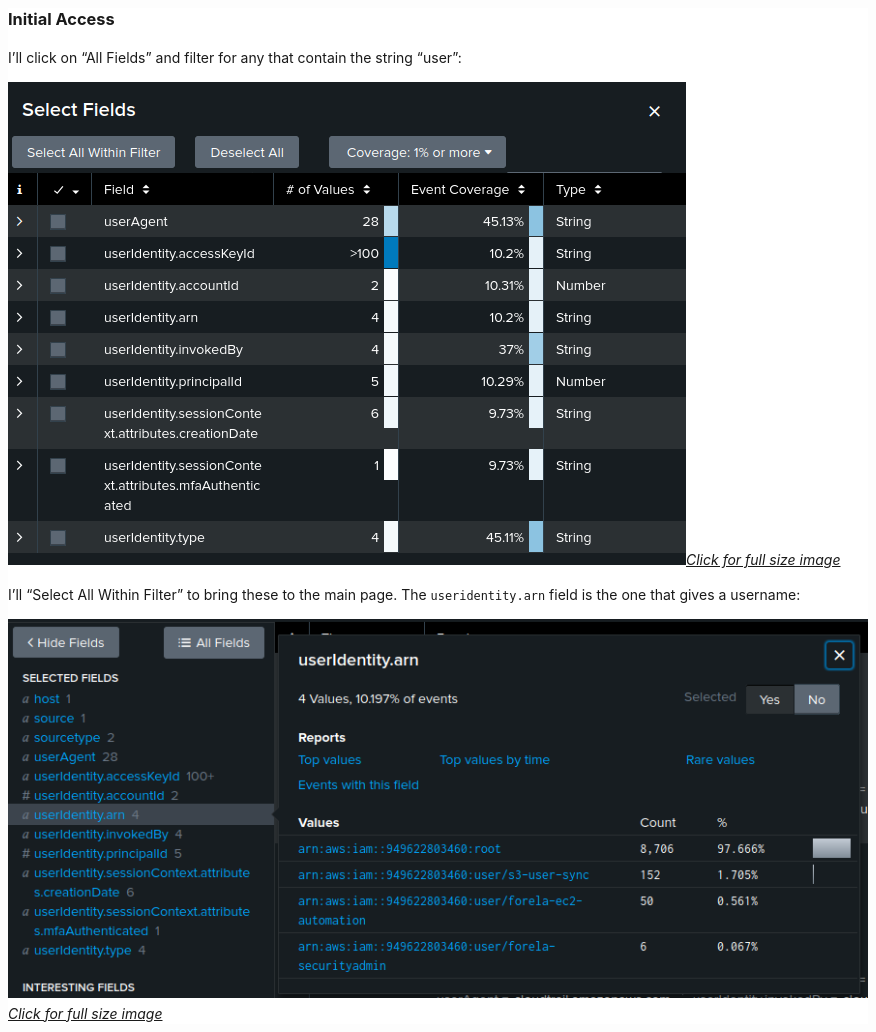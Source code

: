 ### Initial Access

I’ll click on “All Fields” and filter for any that contain the string “user”:

[![image-20240524141711962](../img/image-20240524141711962.png)_Click for full
size image_](../img/image-20240524141711962.png)

I’ll “Select All Within Filter” to bring these to the main page. The
`useridentity.arn` field is the one that gives a username:

[![image-20240524141840437](../img/image-20240524141840437.png)_Click for full
size image_](../img/image-20240524141840437.png)
